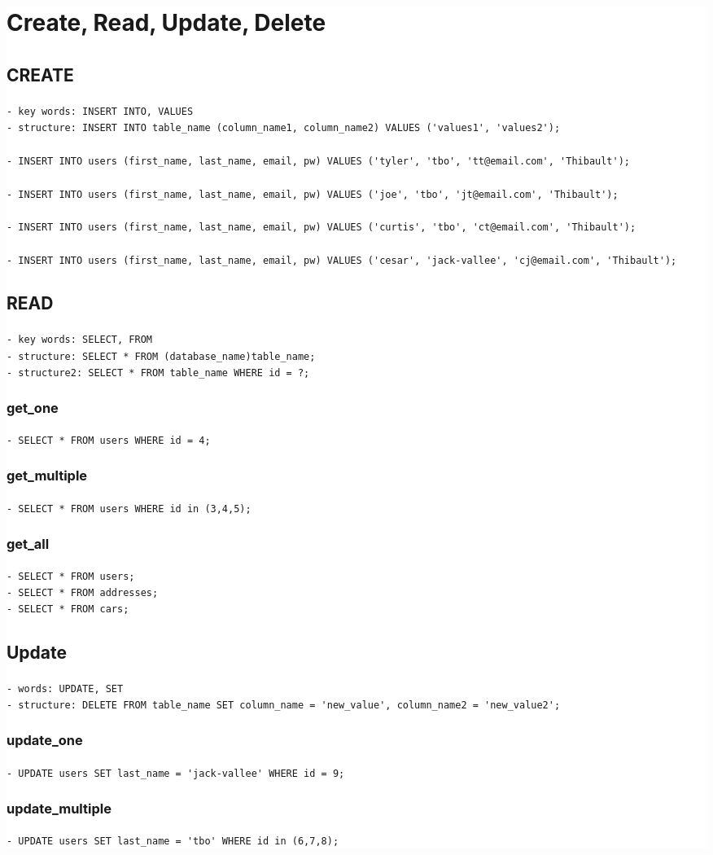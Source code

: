 # Create, Read, Update, Delete




## CREATE
    - key words: INSERT INTO, VALUES
    - structure: INSERT INTO table_name (column_name1, column_name2) VALUES ('values1', 'values2');

    - INSERT INTO users (first_name, last_name, email, pw) VALUES ('tyler', 'tbo', 'tt@email.com', 'Thibault');

    - INSERT INTO users (first_name, last_name, email, pw) VALUES ('joe', 'tbo', 'jt@email.com', 'Thibault');

    - INSERT INTO users (first_name, last_name, email, pw) VALUES ('curtis', 'tbo', 'ct@email.com', 'Thibault');

    - INSERT INTO users (first_name, last_name, email, pw) VALUES ('cesar', 'jack-vallee', 'cj@email.com', 'Thibault');

## READ

    - key words: SELECT, FROM
    - structure: SELECT * FROM (database_name)table_name;
    - structure2: SELECT * FROM table_name WHERE id = ?;

### get_one

    - SELECT * FROM users WHERE id = 4;

### get_multiple

    - SELECT * FROM users WHERE id in (3,4,5);

### get_all

    - SELECT * FROM users;
    - SELECT * FROM addresses;
    - SELECT * FROM cars;

## Update
    - words: UPDATE, SET
    - structure: DELETE FROM table_name SET column_name = 'new_value', column_name2 = 'new_value2';

### update_one

    - UPDATE users SET last_name = 'jack-vallee' WHERE id = 9; 

### update_multiple

    - UPDATE users SET last_name = 'tbo' WHERE id in (6,7,8);
